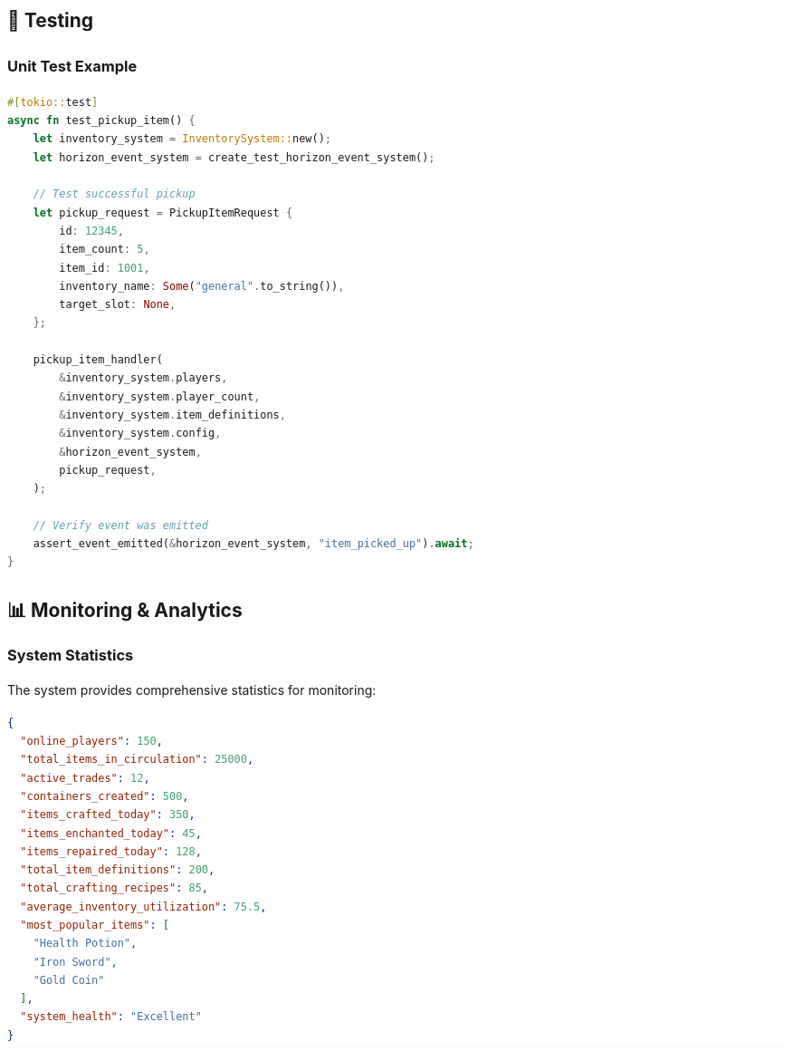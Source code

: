 ## 🧪 Testing

### Unit Test Example

```rust
#[tokio::test]
async fn test_pickup_item() {
    let inventory_system = InventorySystem::new();
    let horizon_event_system = create_test_horizon_event_system();
    
    // Test successful pickup
    let pickup_request = PickupItemRequest {
        id: 12345,
        item_count: 5,
        item_id: 1001,
        inventory_name: Some("general".to_string()),
        target_slot: None,
    };
    
    pickup_item_handler(
        &inventory_system.players,
        &inventory_system.player_count,
        &inventory_system.item_definitions,
        &inventory_system.config,
        &horizon_event_system,
        pickup_request,
    );
    
    // Verify event was emitted
    assert_event_emitted(&horizon_event_system, "item_picked_up").await;
}
```

## 📊 Monitoring & Analytics

### System Statistics

The system provides comprehensive statistics for monitoring:

```json
{
  "online_players": 150,
  "total_items_in_circulation": 25000,
  "active_trades": 12,
  "containers_created": 500,
  "items_crafted_today": 350,
  "items_enchanted_today": 45,
  "items_repaired_today": 128,
  "total_item_definitions": 200,
  "total_crafting_recipes": 85,
  "average_inventory_utilization": 75.5,
  "most_popular_items": [
    "Health Potion",
    "Iron Sword", 
    "Gold Coin"
  ],
  "system_health": "Excellent"
}
```
